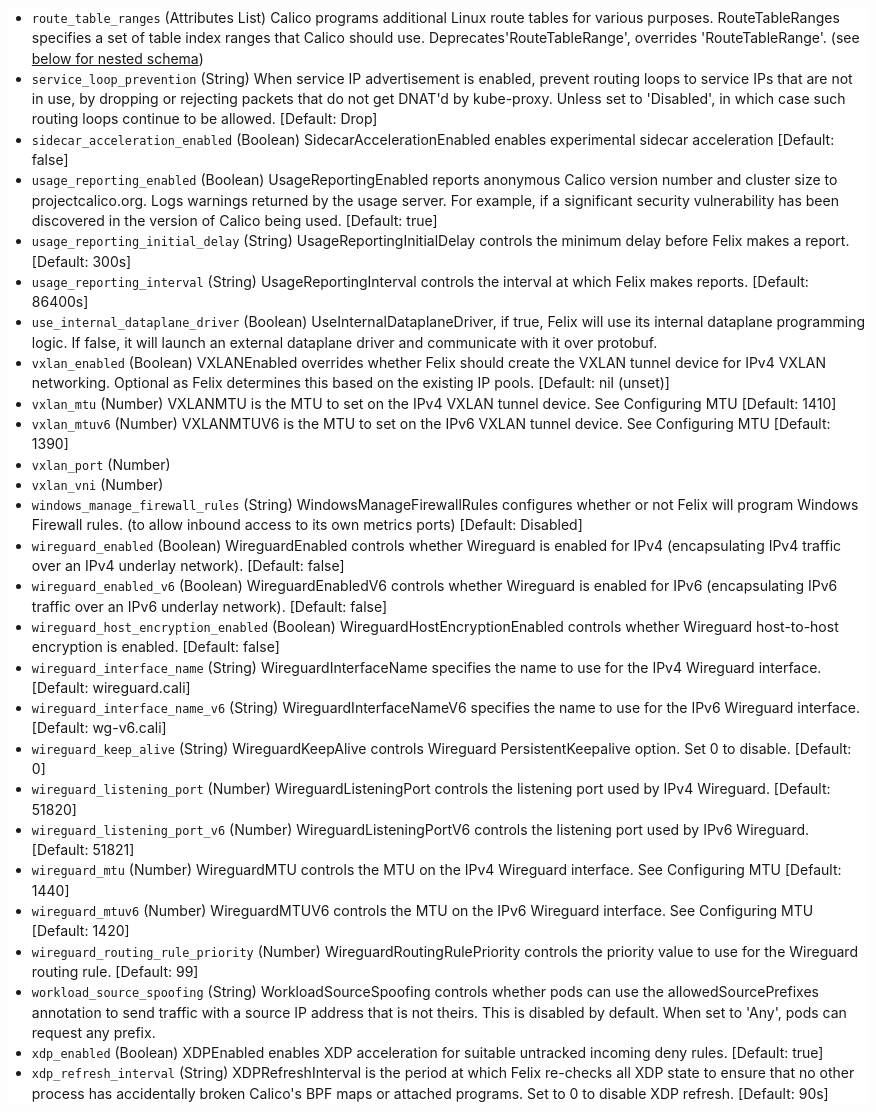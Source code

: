 - `route_table_ranges` (Attributes List) Calico programs additional Linux route tables for various purposes. RouteTableRanges specifies a set of table index ranges that Calico should use. Deprecates'RouteTableRange', overrides 'RouteTableRange'. (see [below for nested schema](#nestedatt--spec--route_table_ranges))
- `service_loop_prevention` (String) When service IP advertisement is enabled, prevent routing loops to service IPs that are not in use, by dropping or rejecting packets that do not get DNAT'd by kube-proxy. Unless set to 'Disabled', in which case such routing loops continue to be allowed. [Default: Drop]
- `sidecar_acceleration_enabled` (Boolean) SidecarAccelerationEnabled enables experimental sidecar acceleration [Default: false]
- `usage_reporting_enabled` (Boolean) UsageReportingEnabled reports anonymous Calico version number and cluster size to projectcalico.org. Logs warnings returned by the usage server. For example, if a significant security vulnerability has been discovered in the version of Calico being used. [Default: true]
- `usage_reporting_initial_delay` (String) UsageReportingInitialDelay controls the minimum delay before Felix makes a report. [Default: 300s]
- `usage_reporting_interval` (String) UsageReportingInterval controls the interval at which Felix makes reports. [Default: 86400s]
- `use_internal_dataplane_driver` (Boolean) UseInternalDataplaneDriver, if true, Felix will use its internal dataplane programming logic. If false, it will launch an external dataplane driver and communicate with it over protobuf.
- `vxlan_enabled` (Boolean) VXLANEnabled overrides whether Felix should create the VXLAN tunnel device for IPv4 VXLAN networking. Optional as Felix determines this based on the existing IP pools. [Default: nil (unset)]
- `vxlan_mtu` (Number) VXLANMTU is the MTU to set on the IPv4 VXLAN tunnel device. See Configuring MTU [Default: 1410]
- `vxlan_mtuv6` (Number) VXLANMTUV6 is the MTU to set on the IPv6 VXLAN tunnel device. See Configuring MTU [Default: 1390]
- `vxlan_port` (Number)
- `vxlan_vni` (Number)
- `windows_manage_firewall_rules` (String) WindowsManageFirewallRules configures whether or not Felix will program Windows Firewall rules. (to allow inbound access to its own metrics ports) [Default: Disabled]
- `wireguard_enabled` (Boolean) WireguardEnabled controls whether Wireguard is enabled for IPv4 (encapsulating IPv4 traffic over an IPv4 underlay network). [Default: false]
- `wireguard_enabled_v6` (Boolean) WireguardEnabledV6 controls whether Wireguard is enabled for IPv6 (encapsulating IPv6 traffic over an IPv6 underlay network). [Default: false]
- `wireguard_host_encryption_enabled` (Boolean) WireguardHostEncryptionEnabled controls whether Wireguard host-to-host encryption is enabled. [Default: false]
- `wireguard_interface_name` (String) WireguardInterfaceName specifies the name to use for the IPv4 Wireguard interface. [Default: wireguard.cali]
- `wireguard_interface_name_v6` (String) WireguardInterfaceNameV6 specifies the name to use for the IPv6 Wireguard interface. [Default: wg-v6.cali]
- `wireguard_keep_alive` (String) WireguardKeepAlive controls Wireguard PersistentKeepalive option. Set 0 to disable. [Default: 0]
- `wireguard_listening_port` (Number) WireguardListeningPort controls the listening port used by IPv4 Wireguard. [Default: 51820]
- `wireguard_listening_port_v6` (Number) WireguardListeningPortV6 controls the listening port used by IPv6 Wireguard. [Default: 51821]
- `wireguard_mtu` (Number) WireguardMTU controls the MTU on the IPv4 Wireguard interface. See Configuring MTU [Default: 1440]
- `wireguard_mtuv6` (Number) WireguardMTUV6 controls the MTU on the IPv6 Wireguard interface. See Configuring MTU [Default: 1420]
- `wireguard_routing_rule_priority` (Number) WireguardRoutingRulePriority controls the priority value to use for the Wireguard routing rule. [Default: 99]
- `workload_source_spoofing` (String) WorkloadSourceSpoofing controls whether pods can use the allowedSourcePrefixes annotation to send traffic with a source IP address that is not theirs. This is disabled by default. When set to 'Any', pods can request any prefix.
- `xdp_enabled` (Boolean) XDPEnabled enables XDP acceleration for suitable untracked incoming deny rules. [Default: true]
- `xdp_refresh_interval` (String) XDPRefreshInterval is the period at which Felix re-checks all XDP state to ensure that no other process has accidentally broken Calico's BPF maps or attached programs. Set to 0 to disable XDP refresh. [Default: 90s]
